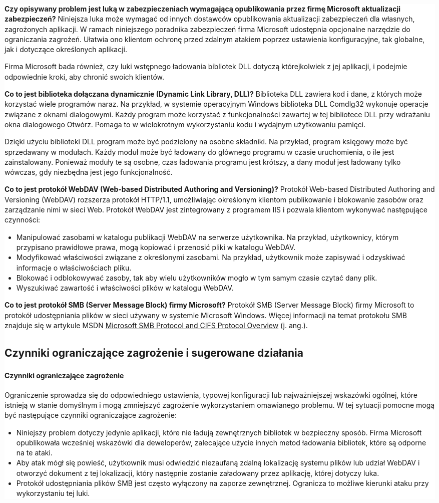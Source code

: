 **Czy opisywany problem jest luką w zabezpieczeniach wymagającą opublikowania przez firmę Microsoft aktualizacji zabezpieczeń?**
Niniejsza luka może wymagać od innych dostawców opublikowania aktualizacji zabezpieczeń dla własnych, zagrożonych aplikacji. W ramach niniejszego poradnika zabezpieczeń firma Microsoft udostępnia opcjonalne narzędzie do ograniczania zagrożeń. Ułatwia ono klientom ochronę przed zdalnym atakiem poprzez ustawienia konfiguracyjne, tak globalne, jak i dotyczące określonych aplikacji.

Firma Microsoft bada również, czy luki wstępnego ładowania bibliotek DLL dotyczą którejkolwiek z jej aplikacji, i podejmie odpowiednie kroki, aby chronić swoich klientów.

**Co to jest biblioteka dołączana dynamicznie (Dynamic Link Library, DLL)?**
Biblioteka DLL zawiera kod i dane, z których może korzystać wiele programów naraz. Na przykład, w systemie operacyjnym Windows biblioteka DLL Comdlg32 wykonuje operacje związane z oknami dialogowymi. Każdy program może korzystać z funkcjonalności zawartej w tej bibliotece DLL przy wdrażaniu okna dialogowego Otwórz. Pomaga to w wielokrotnym wykorzystaniu kodu i wydajnym użytkowaniu pamięci.

Dzięki użyciu biblioteki DLL program może być podzielony na osobne składniki. Na przykład, program księgowy może być sprzedawany w modułach. Każdy moduł może być ładowany do głównego programu w czasie uruchomienia, o ile jest zainstalowany. Ponieważ moduły te są osobne, czas ładowania programu jest krótszy, a dany moduł jest ładowany tylko wówczas, gdy niezbędna jest jego funkcjonalność.

**Co to jest protokół WebDAV (Web-based Distributed Authoring and Versioning)?**
Protokół Web-based Distributed Authoring and Versioning (WebDAV) rozszerza protokół HTTP/1.1, umożliwiając określonym klientom publikowanie i blokowanie zasobów oraz zarządzanie nimi w sieci Web. Protokół WebDAV jest zintegrowany z programem IIS i pozwala klientom wykonywać następujące czynności:

-   Manipulować zasobami w katalogu publikacji WebDAV na serwerze użytkownika. Na przykład, użytkownicy, którym przypisano prawidłowe prawa, mogą kopiować i przenosić pliki w katalogu WebDAV.
-   Modyfikować właściwości związane z określonymi zasobami. Na przykład, użytkownik może zapisywać i odzyskiwać informacje o właściwościach pliku.
-   Blokować i odblokowywać zasoby, tak aby wielu użytkowników mogło w tym samym czasie czytać dany plik.
-   Wyszukiwać zawartość i właściwości plików w katalogu WebDAV.

**Co to jest protokół SMB (Server Message Block) firmy Microsoft?**
Protokół SMB (Server Message Block) firmy Microsoft to protokół udostępniania plików w sieci używany w systemie Microsoft Windows. Więcej informacji na temat protokołu SMB znajduje się w artykule MSDN [Microsoft SMB Protocol and CIFS Protocol Overview](http://msdn.microsoft.com/en-us/library/aa365233(vs.85).aspx) (j. ang.).

Czynniki ograniczające zagrożenie i sugerowane działania
--------------------------------------------------------

<span></span>
#### Czynniki ograniczające zagrożenie

Ograniczenie sprowadza się do odpowiedniego ustawienia, typowej konfiguracji lub najważniejszej wskazówki ogólnej, które istnieją w stanie domyślnym i mogą zmniejszyć zagrożenie wykorzystaniem omawianego problemu. W tej sytuacji pomocne mogą być następujące czynniki ograniczające zagrożenie:

-   Niniejszy problem dotyczy jedynie aplikacji, które nie ładują zewnętrznych bibliotek w bezpieczny sposób. Firma Microsoft opublikowała wcześniej wskazówki dla deweloperów, zalecające użycie innych metod ładowania bibliotek, które są odporne na te ataki.
-   Aby atak mógł się powieść, użytkownik musi odwiedzić niezaufaną zdalną lokalizację systemu plików lub udział WebDAV i otworzyć dokument z tej lokalizacji, który następnie zostanie załadowany przez aplikację, której dotyczy luka.
-   Protokół udostępniania plików SMB jest często wyłączony na zaporze zewnętrznej. Ogranicza to możliwe kierunki ataku przy wykorzystaniu tej luki.
